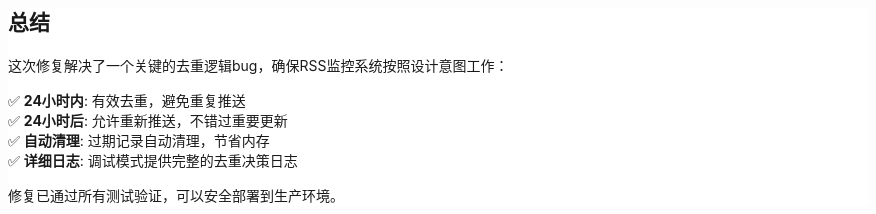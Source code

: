 ## 总结

这次修复解决了一个关键的去重逻辑bug，确保RSS监控系统按照设计意图工作：

✅ **24小时内**: 有效去重，避免重复推送  
✅ **24小时后**: 允许重新推送，不错过重要更新  
✅ **自动清理**: 过期记录自动清理，节省内存  
✅ **详细日志**: 调试模式提供完整的去重决策日志  

修复已通过所有测试验证，可以安全部署到生产环境。
